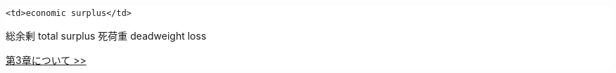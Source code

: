     <td>economic surplus</td>
  </tr>
  <tr>
    <td>総余剰</td>
    <td>total surplus</td>
  </tr>
  <tr>
    <td>死荷重</td>
    <td>deadweight loss</td>
  </tr>
</table>
</div>

[第3章について >>](Reference)